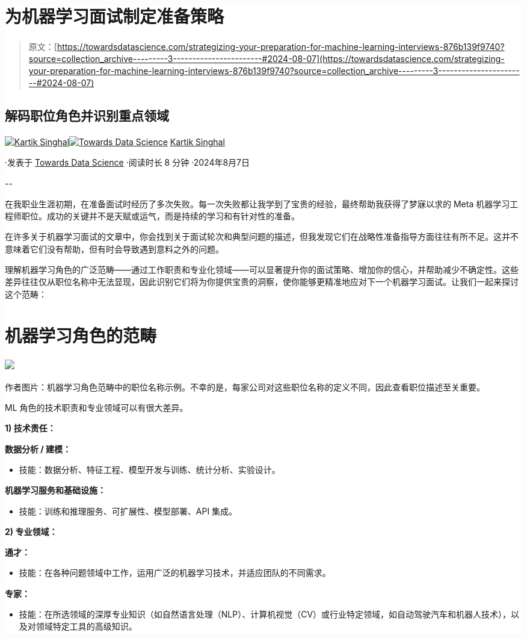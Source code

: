 # 为机器学习面试制定准备策略

> 原文：[https://towardsdatascience.com/strategizing-your-preparation-for-machine-learning-interviews-876b139f9740?source=collection_archive---------3-----------------------#2024-08-07](https://towardsdatascience.com/strategizing-your-preparation-for-machine-learning-interviews-876b139f9740?source=collection_archive---------3-----------------------#2024-08-07)

## 解码职位角色并识别重点领域

[](https://medium.com/@kgk.singhal?source=post_page---byline--876b139f9740--------------------------------)[![Kartik Singhal](../Images/be61a4cf2cee09213a9e1db5c3850dbc.png)](https://medium.com/@kgk.singhal?source=post_page---byline--876b139f9740--------------------------------)[](https://towardsdatascience.com/?source=post_page---byline--876b139f9740--------------------------------)[![Towards Data Science](../Images/a6ff2676ffcc0c7aad8aaf1d79379785.png)](https://towardsdatascience.com/?source=post_page---byline--876b139f9740--------------------------------) [Kartik Singhal](https://medium.com/@kgk.singhal?source=post_page---byline--876b139f9740--------------------------------)

·发表于 [Towards Data Science](https://towardsdatascience.com/?source=post_page---byline--876b139f9740--------------------------------) ·阅读时长 8 分钟 ·2024年8月7日

--

在我职业生涯初期，在准备面试时经历了多次失败。每一次失败都让我学到了宝贵的经验，最终帮助我获得了梦寐以求的 Meta 机器学习工程师职位。成功的关键并不是天赋或运气，而是持续的学习和有针对性的准备。

在许多关于机器学习面试的文章中，你会找到关于面试轮次和典型问题的描述，但我发现它们在战略性准备指导方面往往有所不足。这并不意味着它们没有帮助，但有时会导致遇到意料之外的问题。

理解机器学习角色的广泛范畴——通过工作职责和专业化领域——可以显著提升你的面试策略、增加你的信心，并帮助减少不确定性。这些差异往往仅从职位名称中无法显现，因此识别它们将为你提供宝贵的洞察，使你能够更精准地应对下一个机器学习面试。让我们一起来探讨这个范畴：

# 机器学习角色的范畴

![](../Images/470f2e1c10fa33861593e4ccc953ebe2.png)

作者图片：机器学习角色范畴中的职位名称示例。不幸的是，每家公司对这些职位名称的定义不同，因此查看职位描述至关重要。

ML 角色的技术职责和专业领域可以有很大差异。

**1) 技术责任：**

**数据分析 / 建模：**

+   技能：数据分析、特征工程、模型开发与训练、统计分析、实验设计。

**机器学习服务和基础设施：**

+   技能：训练和推理服务、可扩展性、模型部署、API 集成。

**2) 专业领域：**

**通才：**

+   技能：在各种问题领域中工作，运用广泛的机器学习技术，并适应团队的不同需求。

**专家：**

+   技能：在所选领域的深厚专业知识（如自然语言处理（NLP）、计算机视觉（CV）或行业特定领域，如自动驾驶汽车和机器人技术），以及对领域特定工具的高级知识。
